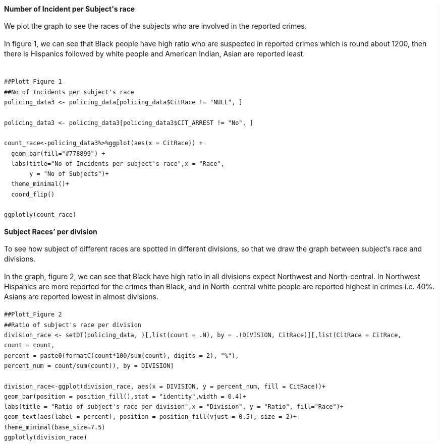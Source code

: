 **Number of Incident per Subject's race**

We plot the graph to see the races of the subjects who are involved in the reported crimes.

In figure 1, we can see that Black people have high ratio who are suspected in reported crimes which is round about 1200, then there is Hispanics followed by white people and American Indian, Asian are reported least.


```{r, echo=FALSE,warning=FALSE,message=FALSE, fig.width=8}

##Plott_Figure 1
##No of Incidents per subject's race
policing_data3 <- policing_data[policing_data$CitRace != "NULL", ]

policing_data3 <- policing_data3[policing_data3$CIT_ARREST != "No", ]

count_race<-policing_data3%>%ggplot(aes(x = CitRace)) + 
  geom_bar(fill="#778899") + 
  labs(title="No of Incidents per subject's race",x = "Race",
       y = "No of Subjects")+   
  theme_minimal()+
  coord_flip()
  
ggplotly(count_race)
```

**Subject Races’ per division**

To see how subject of different races are spotted in different divisions, so that we draw the graph between subject’s race and divisions.

In the graph, figure 2, we can see that Black have high ratio in all divisions expect Northwest and North-central. In Northwest Hispanics are more reported for the crimes than Black, and in North-central white people are reported highest in crimes i.e. 40%. Asians are reported lowest in almost divisions.




```{r, echo=FALSE,warning=FALSE,message=FALSE, fig.width=8}
##Plott_Figure 2
##Ratio of subject's race per division
division_race <- setDT(policing_data, )[,list(count = .N), by = .(DIVISION, CitRace)][,list(CitRace = CitRace, 
count = count,
percent = paste0(formatC(count*100/sum(count), digits = 2), "%"),
percent_num = count/sum(count)), by = DIVISION]

division_race<-ggplot(division_race, aes(x = DIVISION, y = percent_num, fill = CitRace))+
geom_bar(position = position_fill(),stat = "identity",width = 0.4)+
labs(title = "Ratio of subject's race per division",x = "Division", y = "Ratio", fill="Race")+
geom_text(aes(label = percent), position = position_fill(vjust = 0.5), size = 2)+
theme_minimal(base_size=7.5)
ggplotly(division_race)
```

